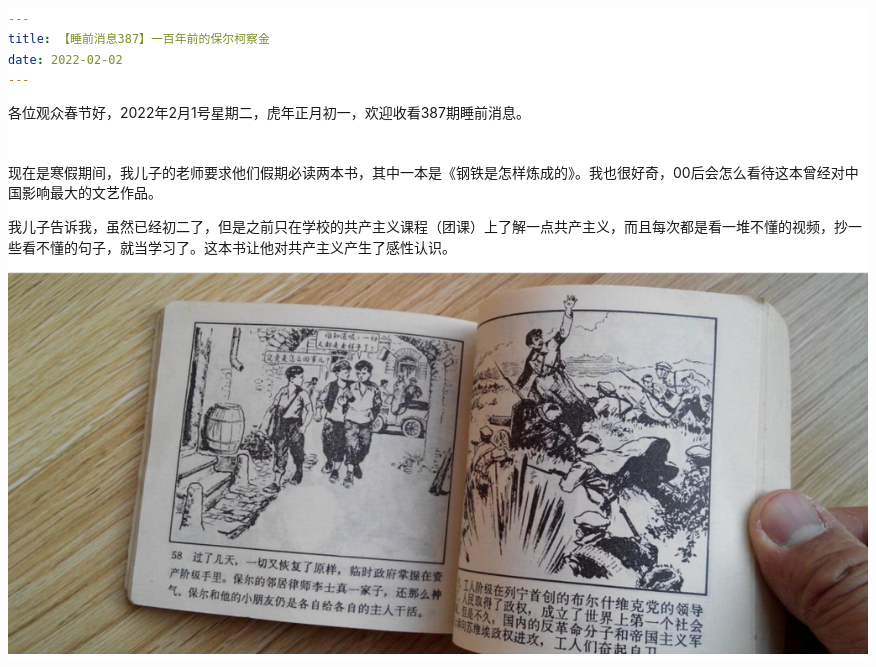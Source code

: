 ```yaml
---
title: 【睡前消息387】一百年前的保尔柯察金
date: 2022-02-02
---
```









各位观众春节好，2022年2月1号星期二，虎年正月初一，欢迎收看387期睡前消息。





# 






现在是寒假期间，我儿子的老师要求他们假期必读两本书，其中一本是《钢铁是怎样炼成的》。我也很好奇，00后会怎么看待这本曾经对中国影响最大的文艺作品。





我儿子告诉我，虽然已经初二了，但是之前只在学校的共产主义课程（团课）上了解一点共产主义，而且每次都是看一堆不懂的视频，抄一些看不懂的句子，就当学习了。这本书让他对共产主义产生了感性认识。







![](/images/btnews/0301_0400/0387/0ab11142-390e-4f58-9142-fa97bd1eaac7.png)




